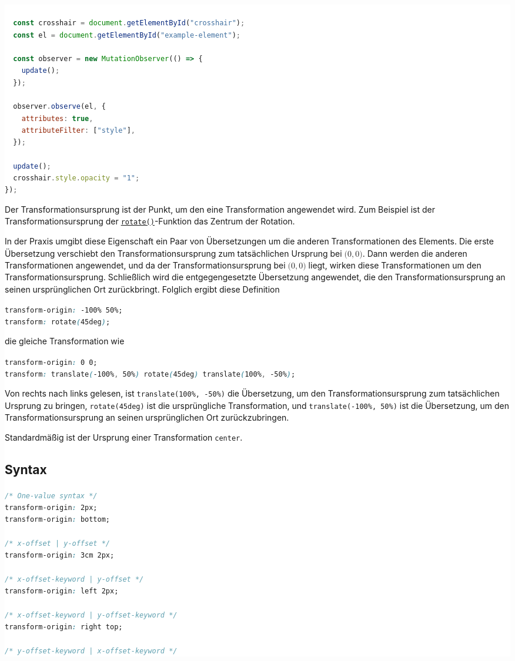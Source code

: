 ```js interactive-example

  const crosshair = document.getElementById("crosshair");
  const el = document.getElementById("example-element");

  const observer = new MutationObserver(() => {
    update();
  });

  observer.observe(el, {
    attributes: true,
    attributeFilter: ["style"],
  });

  update();
  crosshair.style.opacity = "1";
});
```

Der Transformationsursprung ist der Punkt, um den eine Transformation angewendet wird. Zum Beispiel ist der Transformationsursprung der [`rotate()`](/de/docs/Web/CSS/transform-function/rotate)-Funktion das Zentrum der Rotation.

In der Praxis umgibt diese Eigenschaft ein Paar von Übersetzungen um die anderen Transformationen des Elements. Die erste Übersetzung verschiebt den Transformationsursprung zum tatsächlichen Ursprung bei <math><mrow><mo stretchy="false">(</mo><mn>0</mn><mo>,</mo><mn>0</mn><mo stretchy="false">)</mo></mrow></math>. Dann werden die anderen Transformationen angewendet, und da der Transformationsursprung bei <math><mrow><mo stretchy="false">(</mo><mn>0</mn><mo>,</mo><mn>0</mn><mo stretchy="false">)</mo></mrow></math> liegt, wirken diese Transformationen um den Transformationsursprung. Schließlich wird die entgegengesetzte Übersetzung angewendet, die den Transformationsursprung an seinen ursprünglichen Ort zurückbringt. Folglich ergibt diese Definition

```css
transform-origin: -100% 50%;
transform: rotate(45deg);
```

die gleiche Transformation wie

```css
transform-origin: 0 0;
transform: translate(-100%, 50%) rotate(45deg) translate(100%, -50%);
```

Von rechts nach links gelesen, ist `translate(100%, -50%)` die Übersetzung, um den Transformationsursprung zum tatsächlichen Ursprung zu bringen, `rotate(45deg)` ist die ursprüngliche Transformation, und `translate(-100%, 50%)` ist die Übersetzung, um den Transformationsursprung an seinen ursprünglichen Ort zurückzubringen.

Standardmäßig ist der Ursprung einer Transformation `center`.

## Syntax

```css
/* One-value syntax */
transform-origin: 2px;
transform-origin: bottom;

/* x-offset | y-offset */
transform-origin: 3cm 2px;

/* x-offset-keyword | y-offset */
transform-origin: left 2px;

/* x-offset-keyword | y-offset-keyword */
transform-origin: right top;

/* y-offset-keyword | x-offset-keyword */
```